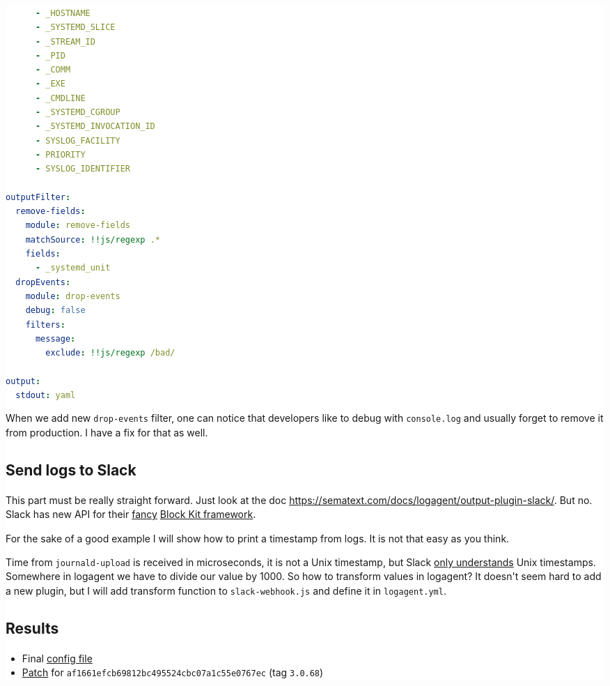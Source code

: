 ```yaml
      - _HOSTNAME
      - _SYSTEMD_SLICE
      - _STREAM_ID
      - _PID
      - _COMM
      - _EXE
      - _CMDLINE
      - _SYSTEMD_CGROUP
      - _SYSTEMD_INVOCATION_ID
      - SYSLOG_FACILITY
      - PRIORITY
      - SYSLOG_IDENTIFIER

outputFilter:
  remove-fields:
    module: remove-fields
    matchSource: !!js/regexp .*
    fields:
      - _systemd_unit
  dropEvents:
    module: drop-events
    debug: false
    filters:
      message: 
        exclude: !!js/regexp /bad/

output: 
  stdout: yaml
```

When we add new `drop-events` filter, one can notice that developers like to debug with `console.log` and usually forget to remove it from production. I have a fix for that as well.

## Send logs to Slack

This part must be really straight forward. Just look at the doc https://sematext.com/docs/logagent/output-plugin-slack/. But no. Slack has new API for their [fancy](https://api.slack.com/messaging/webhooks#advanced_message_formatting) [Block Kit framework](https://api.slack.com/block-kit). 

For the sake of a good example I will show how to print a timestamp from logs. It is not that easy as you think. 

Time from `journald-upload` is received in microseconds, it is not a Unix timestamp, but Slack [only understands](https://api.slack.com/reference/surfaces/formatting#date-formatting) Unix timestamps. Somewhere in logagent we have to divide our value by 1000. So how to transform values in logagent? It doesn't seem hard to add a new plugin, but I will add transform function to `slack-webhook.js` and define it in `logagent.yml`.

## Results

- Final [config file](/blog/logagent/logagent.yml)
- [Patch](/blog/logagent/parse-systemd-and-post-in-slack.patch) for `af1661efcb69812bc495524cbc07a1c55e0767ec` (tag `3.0.68`)